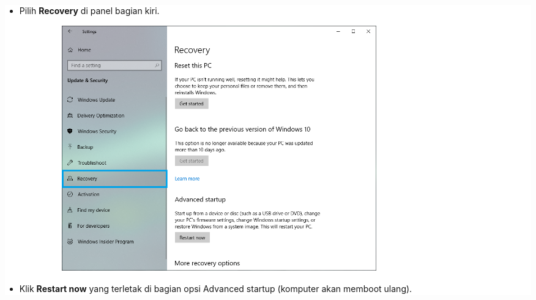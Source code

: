 
- Pilih **Recovery** di panel bagian kiri.
<img src="sumber/start_os3.png"  width="700" height="400">


- Klik **Restart now** yang terletak di bagian opsi Advanced startup (komputer akan memboot ulang).